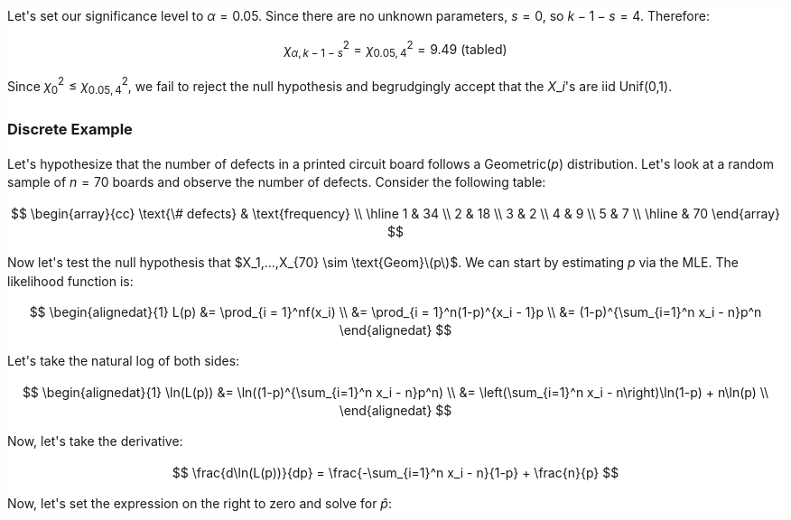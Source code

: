 Let's set our significance level to $\alpha = 0.05$. Since there are no unknown parameters, $s = 0$, so $k - 1 - s = 4$. Therefore:

$$
\chi^2_{\alpha, k - 1 - s} = \chi^2_{0.05, 4} = 9.49 \text{ (tabled) }
$$

Since $\chi^2_0 \leq \chi^2_{0.05, 4}$, we fail to reject the null hypothesis and begrudgingly accept that the $X\_i$'s are iid Unif\(0,1\).

### Discrete Example

Let's hypothesize that the number of defects in a printed circuit board follows a Geometric\($p$\) distribution. Let's look at a random sample of $n = 70$ boards and observe the number of defects. Consider the following table:

$$
\begin{array}{cc}
\text{\# defects} & \text{frequency} \\ \hline
1 & 34 \\
2 & 18 \\
3 & 2 \\
4 & 9 \\ 
5 & 7 \\ \hline
& 70
\end{array}
$$

Now let's test the null hypothesis that $X_1,...,X_{70} \sim \text{Geom}\(p\)$. We can start by estimating $p$ via the MLE. The likelihood function is:

$$
\begin{alignedat}{1}
L(p) &= \prod_{i = 1}^nf(x_i) \\
&= \prod_{i = 1}^n(1-p)^{x_i - 1}p \\
&= (1-p)^{\sum_{i=1}^n x_i - n}p^n
\end{alignedat}
$$

Let's take the natural log of both sides:

$$
\begin{alignedat}{1}
\ln(L(p)) &= \ln((1-p)^{\sum_{i=1}^n x_i - n}p^n) \\
&= \left(\sum_{i=1}^n x_i - n\right)\ln(1-p) + n\ln(p) \\
\end{alignedat}
$$

Now, let's take the derivative:

$$
\frac{d\ln(L(p))}{dp} = \frac{-\sum_{i=1}^n x_i - n}{1-p} + \frac{n}{p}
$$

Now, let's set the expression on the right to zero and solve for $\widehat p$:
